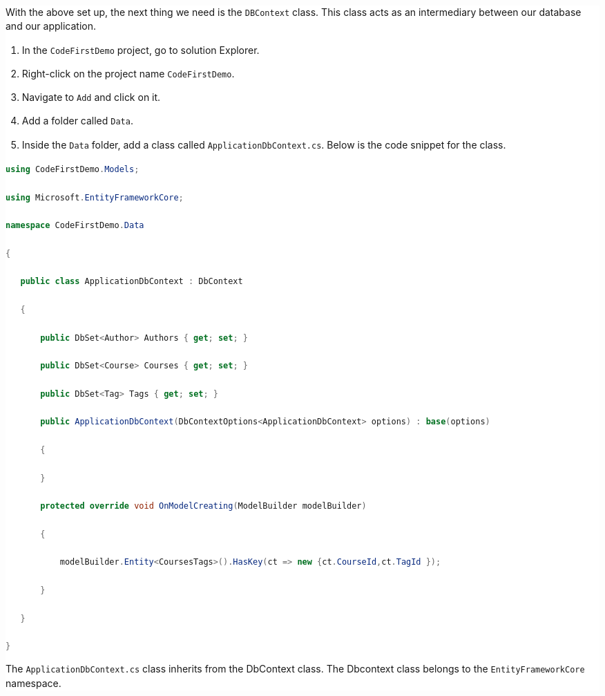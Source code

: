 With the above set up, the next thing we need is the `DBContext` class.  This class acts as an intermediary between our database and our application.

1. In the `CodeFirstDemo` project, go to solution Explorer.

2. Right-click on the project name `CodeFirstDemo`.

3. Navigate to `Add` and click on it.

4. Add a folder called `Data`.

5. Inside the `Data` folder, add a class called `ApplicationDbContext.cs`. Below is the code snippet for the class. 

```c#
using CodeFirstDemo.Models;

using Microsoft.EntityFrameworkCore;

namespace CodeFirstDemo.Data

{

   public class ApplicationDbContext : DbContext

   {

       public DbSet<Author> Authors { get; set; }

       public DbSet<Course> Courses { get; set; }

       public DbSet<Tag> Tags { get; set; }

       public ApplicationDbContext(DbContextOptions<ApplicationDbContext> options) : base(options)

       {

       }

       protected override void OnModelCreating(ModelBuilder modelBuilder)

       {

           modelBuilder.Entity<CoursesTags>().HasKey(ct => new {ct.CourseId,ct.TagId });

       }

   }

}
```

The `ApplicationDbContext.cs` class inherits from the DbContext class. The Dbcontext class belongs to the `EntityFrameworkCore` namespace. 
